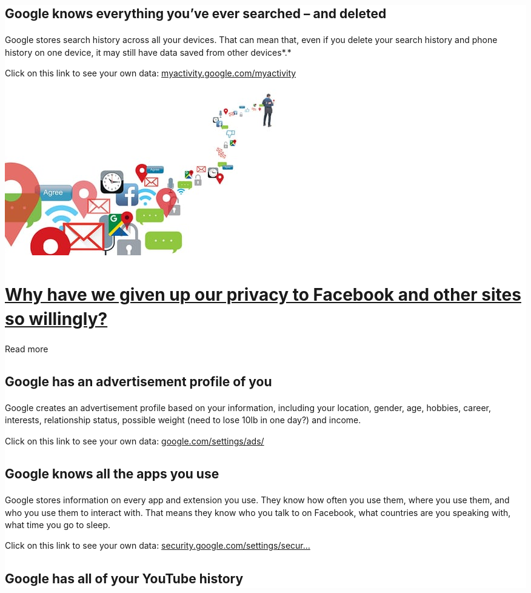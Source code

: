 ## Google knows everything you’ve ever searched – and deleted

Google stores search history across all your devices. That can mean that, even if you delete your search history and phone history on one device, it may still have data saved from other devices*.*

Click on this link to see your own data: [myactivity.google.com/myactivity](https://myactivity.google.com/myactivity)

 ![2560.jpg](../_resources/6674862608d518b8a39b5b0a8594b25e.jpg)

#   [Why have we given up our privacy to Facebook and other sites so willingly?]()

Read more

## Google has an advertisement profile of you

Google creates an advertisement profile based on your information, including your location, gender, age, hobbies, career, interests, relationship status, possible weight (need to lose 10lb in one day?) and income.

Click on this link to see your own data: [google.com/settings/ads/](https://www.google.com/settings/ads/)

## Google knows all the apps you use

Google stores information on every app and extension you use. They know how often you use them, where you use them, and who you use them to interact with. That means they know who you talk to on Facebook, what countries are you speaking with, what time you go to sleep.

Click on this link to see your own data: [security.google.com/settings/secur…](https://security.google.com/settings/security/permissions)

## Google has all of your YouTube history
